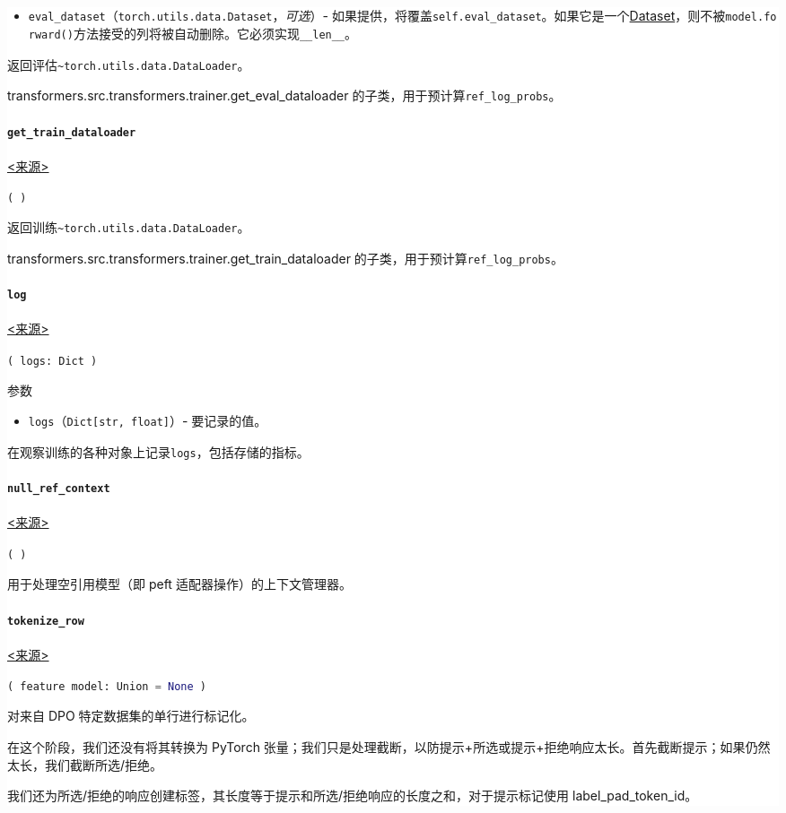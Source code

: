 +   `eval_dataset`（`torch.utils.data.Dataset`，*可选*）- 如果提供，将覆盖`self.eval_dataset`。如果它是一个[Dataset](https://huggingface.co/docs/datasets/v2.16.1/en/package_reference/main_classes#datasets.Dataset)，则不被`model.forward()`方法接受的列将被自动删除。它必须实现`__len__`。

返回评估`~torch.utils.data.DataLoader`。

transformers.src.transformers.trainer.get_eval_dataloader 的子类，用于预计算`ref_log_probs`。

#### `get_train_dataloader`

[<来源>](https://github.com/huggingface/trl/blob/v0.7.10/trl/trainer/dpo_trainer.py#L428)

```py
( )
```

返回训练`~torch.utils.data.DataLoader`。

transformers.src.transformers.trainer.get_train_dataloader 的子类，用于预计算`ref_log_probs`。

#### `log`

[<来源>](https://github.com/huggingface/trl/blob/v0.7.10/trl/trainer/dpo_trainer.py#L1204)

```py
( logs: Dict )
```

参数

+   `logs`（`Dict[str, float]`）- 要记录的值。

在观察训练的各种对象上记录`logs`，包括存储的指标。

#### `null_ref_context`

[<来源>](https://github.com/huggingface/trl/blob/v0.7.10/trl/trainer/dpo_trainer.py#L719)

```py
( )
```

用于处理空引用模型（即 peft 适配器操作）的上下文管理器。

#### `tokenize_row`

[<来源>](https://github.com/huggingface/trl/blob/v0.7.10/trl/trainer/dpo_trainer.py#L573)

```py
( feature model: Union = None )
```

对来自 DPO 特定数据集的单行进行标记化。

在这个阶段，我们还没有将其转换为 PyTorch 张量；我们只是处理截断，以防提示+所选或提示+拒绝响应太长。首先截断提示；如果仍然太长，我们截断所选/拒绝。

我们还为所选/拒绝的响应创建标签，其长度等于提示和所选/拒绝响应的长度之和，对于提示标记使用 label_pad_token_id。
